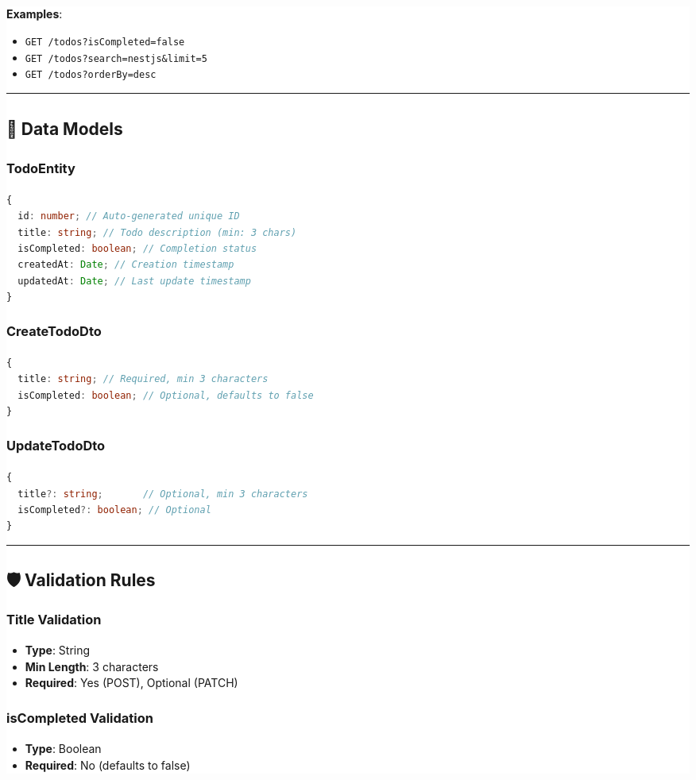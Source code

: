 **Examples**:

- `GET /todos?isCompleted=false`
- `GET /todos?search=nestjs&limit=5`
- `GET /todos?orderBy=desc`

---

## 📝 Data Models

### TodoEntity

```typescript
{
  id: number; // Auto-generated unique ID
  title: string; // Todo description (min: 3 chars)
  isCompleted: boolean; // Completion status
  createdAt: Date; // Creation timestamp
  updatedAt: Date; // Last update timestamp
}
```

### CreateTodoDto

```typescript
{
  title: string; // Required, min 3 characters
  isCompleted: boolean; // Optional, defaults to false
}
```

### UpdateTodoDto

```typescript
{
  title?: string;       // Optional, min 3 characters
  isCompleted?: boolean; // Optional
}
```

---

## 🛡️ Validation Rules

### Title Validation

- **Type**: String
- **Min Length**: 3 characters
- **Required**: Yes (POST), Optional (PATCH)

### isCompleted Validation

- **Type**: Boolean
- **Required**: No (defaults to false)
